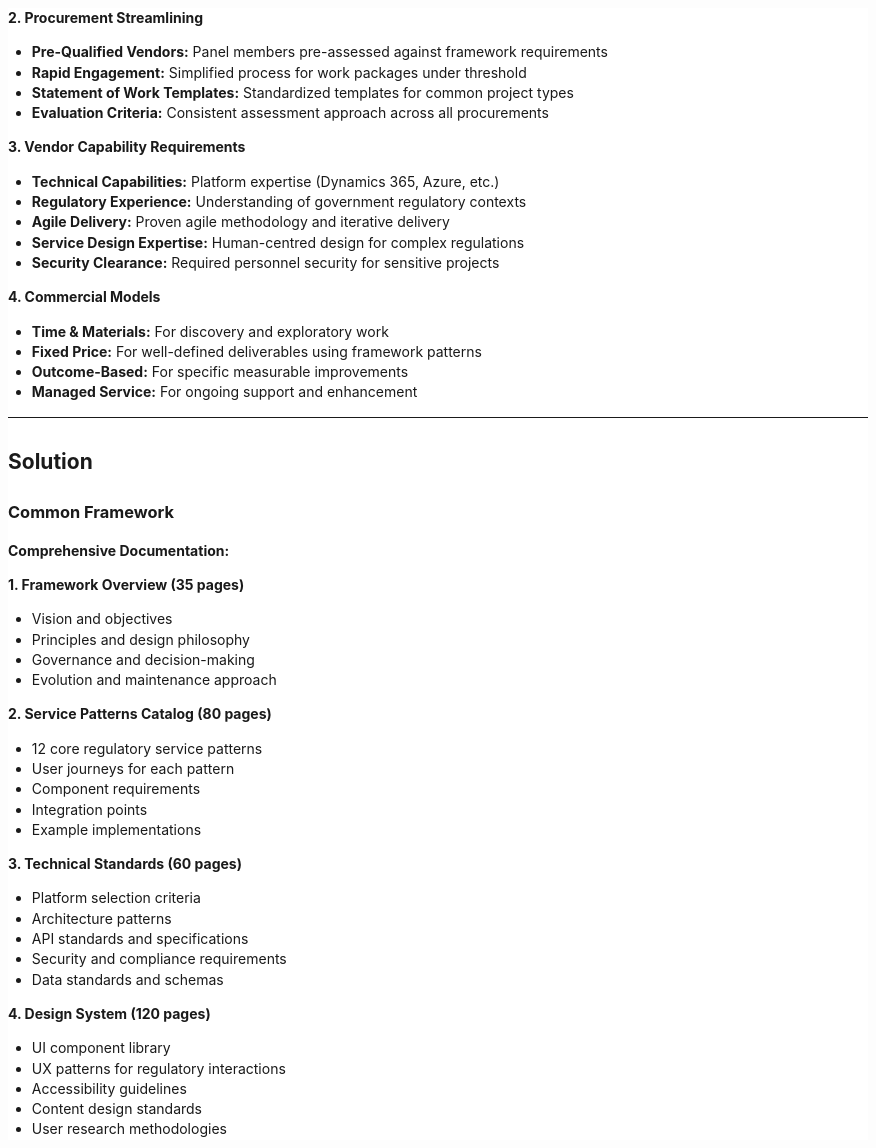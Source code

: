 **2. Procurement Streamlining**
- **Pre-Qualified Vendors:** Panel members pre-assessed against framework requirements
- **Rapid Engagement:** Simplified process for work packages under threshold
- **Statement of Work Templates:** Standardized templates for common project types
- **Evaluation Criteria:** Consistent assessment approach across all procurements

**3. Vendor Capability Requirements**
- **Technical Capabilities:** Platform expertise (Dynamics 365, Azure, etc.)
- **Regulatory Experience:** Understanding of government regulatory contexts
- **Agile Delivery:** Proven agile methodology and iterative delivery
- **Service Design Expertise:** Human-centred design for complex regulations
- **Security Clearance:** Required personnel security for sensitive projects

**4. Commercial Models**
- **Time & Materials:** For discovery and exploratory work
- **Fixed Price:** For well-defined deliverables using framework patterns
- **Outcome-Based:** For specific measurable improvements
- **Managed Service:** For ongoing support and enhancement

---

## Solution

### Common Framework

**Comprehensive Documentation:**

**1. Framework Overview (35 pages)**
- Vision and objectives
- Principles and design philosophy
- Governance and decision-making
- Evolution and maintenance approach

**2. Service Patterns Catalog (80 pages)**
- 12 core regulatory service patterns
- User journeys for each pattern
- Component requirements
- Integration points
- Example implementations

**3. Technical Standards (60 pages)**
- Platform selection criteria
- Architecture patterns
- API standards and specifications
- Security and compliance requirements
- Data standards and schemas

**4. Design System (120 pages)**
- UI component library
- UX patterns for regulatory interactions
- Accessibility guidelines
- Content design standards
- User research methodologies
